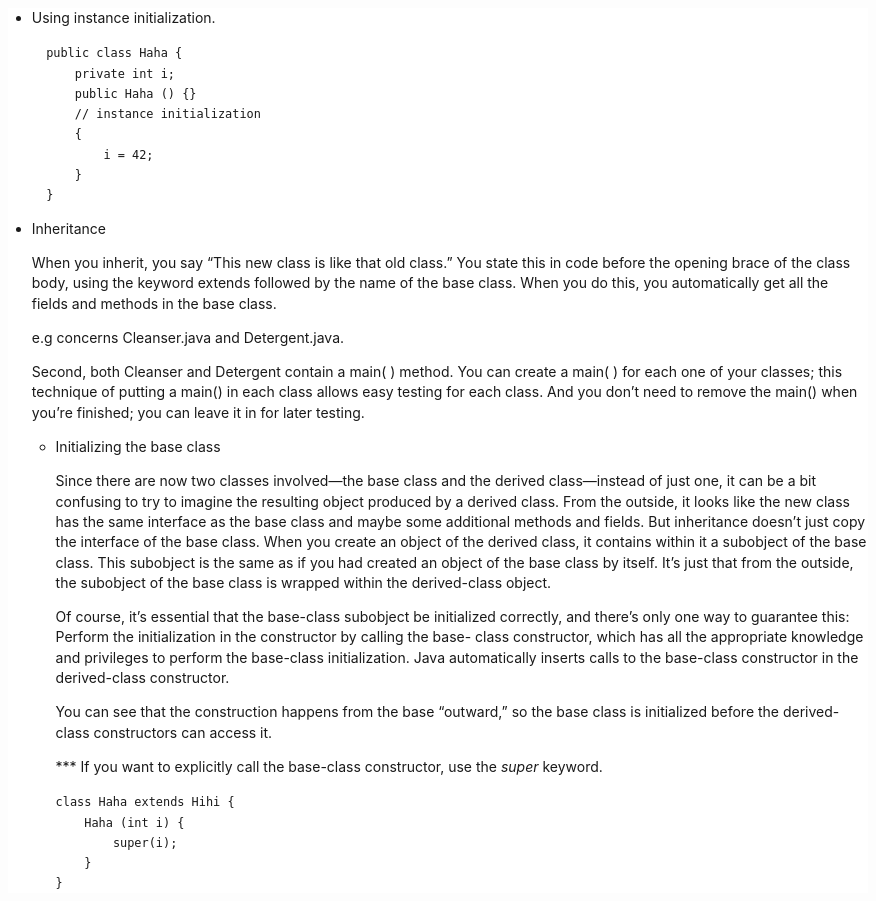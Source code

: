   - Using instance initialization.

          public class Haha {
              private int i;
              public Haha () {}
              // instance initialization
              {
                  i = 42;
              }
          }

* Inheritance

  When you inherit, you say “This new class is like that old class.” You state
  this in code before the opening brace of the class body, using the keyword
  extends followed by the name of the base class. When you do this, you
  automatically get all the fields and methods in the base class.

  e.g concerns Cleanser.java and Detergent.java.

  Second, both Cleanser and Detergent contain a main( ) method. You can create a
  main( ) for each one of your classes; this technique of putting a main() in
  each class allows easy testing for each class. And you don’t need to remove
  the main() when you’re finished; you can leave it in for later testing.

  - Initializing the base class

    Since there are now two classes involved—the base class and the derived
    class—instead of just one, it can be a bit confusing to try to imagine the
    resulting object produced by a derived class. From the outside, it looks
    like the new class has the same interface as the base class and maybe some
    additional methods and fields. But inheritance doesn’t just copy the
    interface of the base class. When you create an object of the derived class,
    it contains within it a subobject of the base class. This subobject is the
    same as if you had created an object of the base class by itself. It’s just
    that from the outside, the subobject of the base class is wrapped within the
    derived-class object.

    Of course, it’s essential that the base-class subobject be initialized
    correctly, and there’s only one way to guarantee this: Perform the
    initialization in the constructor by calling the base- class constructor,
    which has all the appropriate knowledge and privileges to perform the
    base-class initialization. Java automatically inserts calls to the
    base-class constructor in the derived-class constructor.

    You can see that the construction happens from the base “outward,” so the
    base class is initialized before the derived-class constructors can access
    it.


    *** If you want to explicitly call the base-class constructor, use the
    *super* keyword.

        class Haha extends Hihi {
            Haha (int i) {
                super(i);
            }
        }
